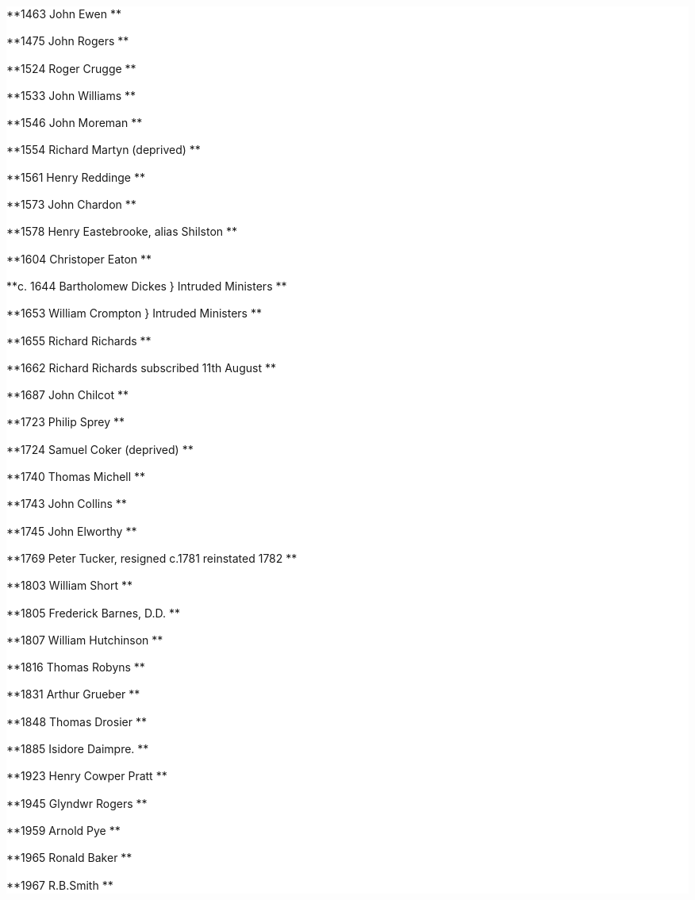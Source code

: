 **1463 John Ewen **

**1475 John Rogers **

**1524 Roger Crugge **

**1533 John Williams **

**1546 John Moreman **

**1554 Richard Martyn (deprived) **

**1561 Henry Reddinge **

**1573 John Chardon **

**1578 Henry Eastebrooke, alias Shilston **

**1604 Christoper Eaton **

**c. 1644 Bartholomew Dickes } Intruded Ministers **

**1653 William Crompton } Intruded Ministers **

**1655 Richard Richards **

**1662 Richard Richards subscribed 11th August **

**1687 John Chilcot **

**1723 Philip Sprey **

**1724 Samuel Coker (deprived) **

**1740 Thomas Michell **

**1743 John Collins **

**1745 John Elworthy **

**1769 Peter Tucker, resigned c.1781 reinstated 1782 **

**1803 William Short **

**1805 Frederick Barnes, D.D. **

**1807 William Hutchinson **

**1816 Thomas Robyns **

**1831 Arthur Grueber **

**1848 Thomas Drosier **

**1885 Isidore Daimpre. **

**1923 Henry Cowper Pratt **

**1945 Glyndwr Rogers **

**1959 Arnold Pye **

**1965 Ronald Baker **

**1967 R.B.Smith **
